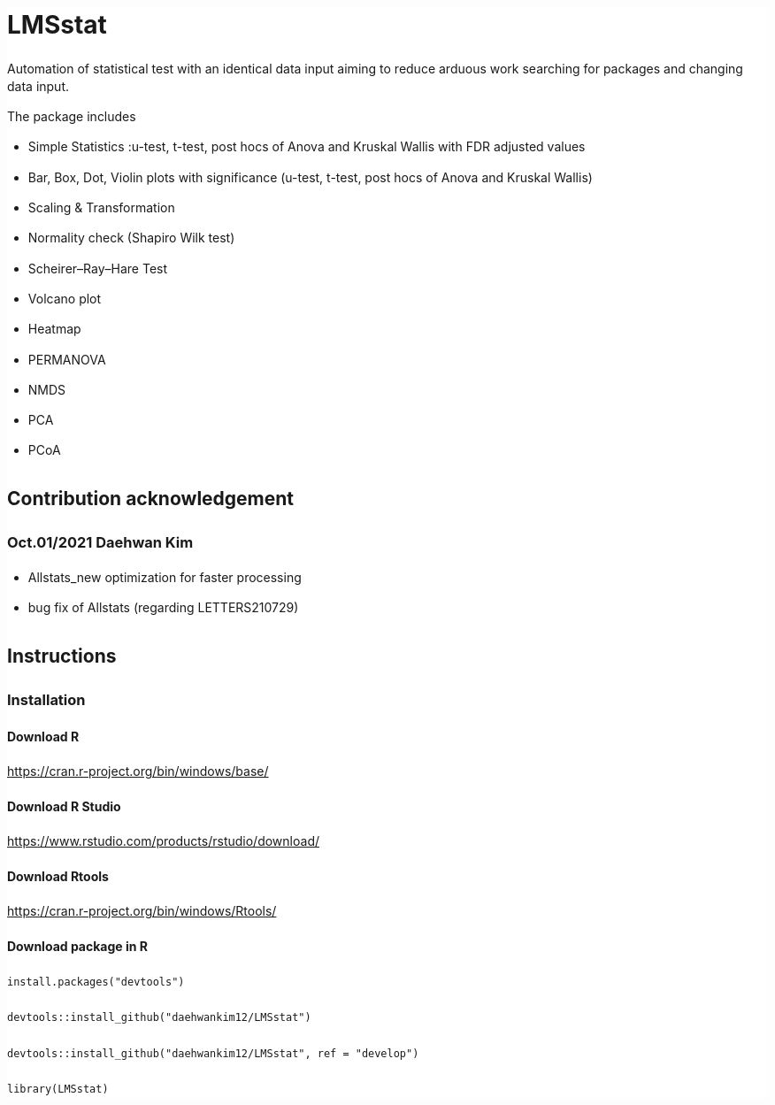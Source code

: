# LMSstat
Automation of statistical test with an identical data input aiming to reduce arduous work searching for packages and changing data input.

The package includes

* Simple Statistics :u-test, t-test, post hocs of Anova and Kruskal Wallis with FDR adjusted values

* Bar, Box, Dot, Violin plots with significance (u-test, t-test, post hocs of Anova and Kruskal Wallis)

* Scaling & Transformation

* Normality check (Shapiro Wilk test)

* Scheirer–Ray–Hare Test

* Volcano plot

* Heatmap

* PERMANOVA

* NMDS

* PCA

* PCoA
## Contribution acknowledgement
### Oct.01/2021 Daehwan Kim

- Allstats_new optimization for faster processing

- bug fix of Allstats (regarding LETTERS210729) 

## Instructions

### Installation

#### Download R
https://cran.r-project.org/bin/windows/base/
#### Download R Studio
https://www.rstudio.com/products/rstudio/download/
#### Download Rtools
https://cran.r-project.org/bin/windows/Rtools/

#### Download package in R

```
install.packages("devtools")

devtools::install_github("daehwankim12/LMSstat")

devtools::install_github("daehwankim12/LMSstat", ref = "develop")

library(LMSstat)
```
